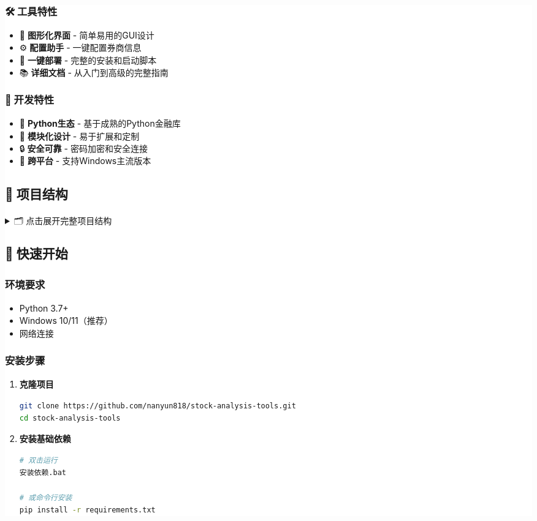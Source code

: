</td>
</tr>
<tr>
<td width="50%">

### 🛠️ 工具特性
- 🎨 **图形化界面** - 简单易用的GUI设计
- ⚙️ **配置助手** - 一键配置券商信息
- 🚀 **一键部署** - 完整的安装和启动脚本
- 📚 **详细文档** - 从入门到高级的完整指南

</td>
<td width="50%">

### 🔧 开发特性
- 🐍 **Python生态** - 基于成熟的Python金融库
- 🔌 **模块化设计** - 易于扩展和定制
- 🔒 **安全可靠** - 密码加密和安全连接
- 📱 **跨平台** - 支持Windows主流版本

</td>
</tr>
</table>

## 📁 项目结构

<details><summary>🗂️ 点击展开完整项目结构</summary></details>

## 🚀 快速开始

### 环境要求

- Python 3.7+
- Windows 10/11（推荐）
- 网络连接

### 安装步骤

1. **克隆项目**
   ```bash
   git clone https://github.com/nanyun818/stock-analysis-tools.git
   cd stock-analysis-tools
   ```

2. **安装基础依赖**
   ```bash
   # 双击运行
   安装依赖.bat
   
   # 或命令行安装
   pip install -r requirements.txt
   ```
